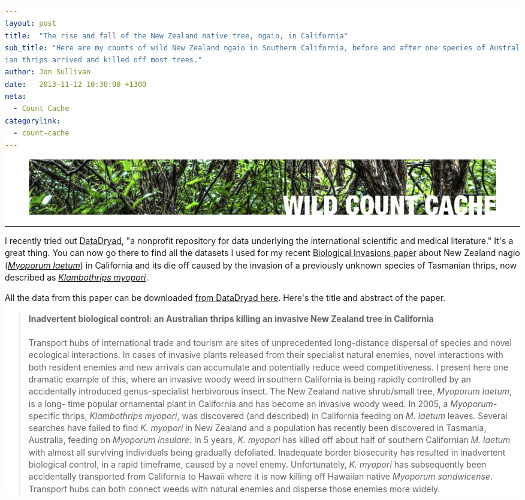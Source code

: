 ```yaml
---
layout: post
title:  "The rise and fall of the New Zealand native tree, ngaio, in California"
sub_title: "Here are my counts of wild New Zealand ngaio in Southern California, before and after one species of Australian thrips arrived and killed off most trees."
author: Jon Sullivan
date:   2013-11-12 10:30:00 +1300
meta: 
  - Count Cache
categorylink:
  - count-cache
---
```


<figure class="align-center">
<img src="/assets/img/banner_images/wild-count-cache_banner_tangle_1680px200px.jpg" width="100%" alt="tangle banner">
</figure>

---

I recently tried out <a href="http://datadryad.org">DataDryad</a>, "a nonprofit repository for data underlying the international scientific and medical literature." It's a great thing. You can now go there to find all the datasets I used for my recent <a href="http://dx.doi.org/10.1007/s10530-013-0532-x">Biological Invasions paper</a> about New Zealand nagio (<a href="https://inaturalist.nz/taxa/63611-Myoporum-laetum"><em>Myoporum laetum</em></a>) in California and its die off caused by the invasion of a previously unknown species of Tasmanian thrips, now described as <a href="https://inaturalist.nz/taxa/354247-Klambothrips-myopori"><em>Klambothrips myopori</em></a>. 

All the data from this paper can be downloaded <a href="https://doi.org/10.5061/dryad.f4392">from DataDryad here</a>. Here's the title and abstract of the paper.

<blockquote><strong>Inadvertent biological control: an Australian thrips killing an invasive New Zealand tree in California</strong><br />
<br />
Transport hubs of international trade and tourism are sites of unprecedented long-distance dispersal of species and novel ecological interactions. In cases of invasive plants released from their specialist natural enemies, novel interactions with both resident enemies and new arrivals can accumulate and potentially reduce weed competitiveness. I present here one dramatic example of this, where an invasive woody weed in southern California is being rapidly controlled by an accidentally introduced genus-specialist herbivorous insect. The New Zealand native shrub/small tree, <em>Myoporum laetum</em>, is a long- time popular ornamental plant in California and has become an invasive woody weed. In 2005, a <em>Myoporum</em>-specific thrips, <em>Klambothrips myopori</em>, was discovered (and described) in California feeding on <em>M. laetum</em> leaves. Several searches have failed to find <em>K. myopori</em> in New Zealand and a population has recently been discovered in Tasmania, Australia, feeding on <em>Myoporum insulare</em>. In 5 years, <em>K. myopori</em> has killed off about half of southern Californian <em>M. laetum</em> with almost all surviving individuals being gradually defoliated. Inadequate border biosecurity has resulted in inadvertent biological control, in a rapid timeframe, caused by a novel enemy. Unfortunately, <em>K. myopori</em> has subsequently been accidentally transported from California to Hawaii where it is now killing off Hawaiian native <em>Myoporum sandwicense</em>. Transport hubs can both connect weeds with natural enemies and disperse those enemies more widely.
</blockquote>
